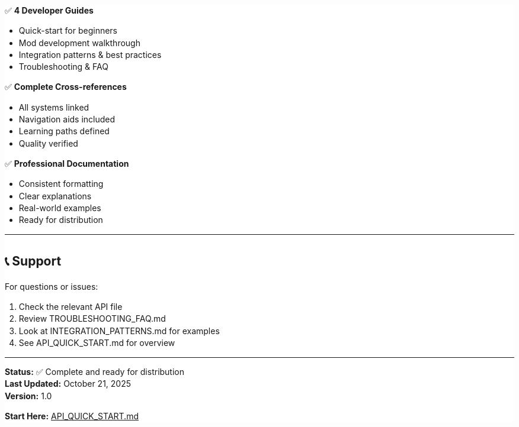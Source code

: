 ✅ **4 Developer Guides**
- Quick-start for beginners
- Mod development walkthrough
- Integration patterns & best practices
- Troubleshooting & FAQ

✅ **Complete Cross-references**
- All systems linked
- Navigation aids included
- Learning paths defined
- Quality verified

✅ **Professional Documentation**
- Consistent formatting
- Clear explanations
- Real-world examples
- Ready for distribution

---

## 📞 Support

For questions or issues:
1. Check the relevant API file
2. Review TROUBLESHOOTING_FAQ.md
3. Look at INTEGRATION_PATTERNS.md for examples
4. See API_QUICK_START.md for overview

---

**Status:** ✅ Complete and ready for distribution  
**Last Updated:** October 21, 2025  
**Version:** 1.0

**Start Here:** [API_QUICK_START.md](guides/API_QUICK_START.md)
